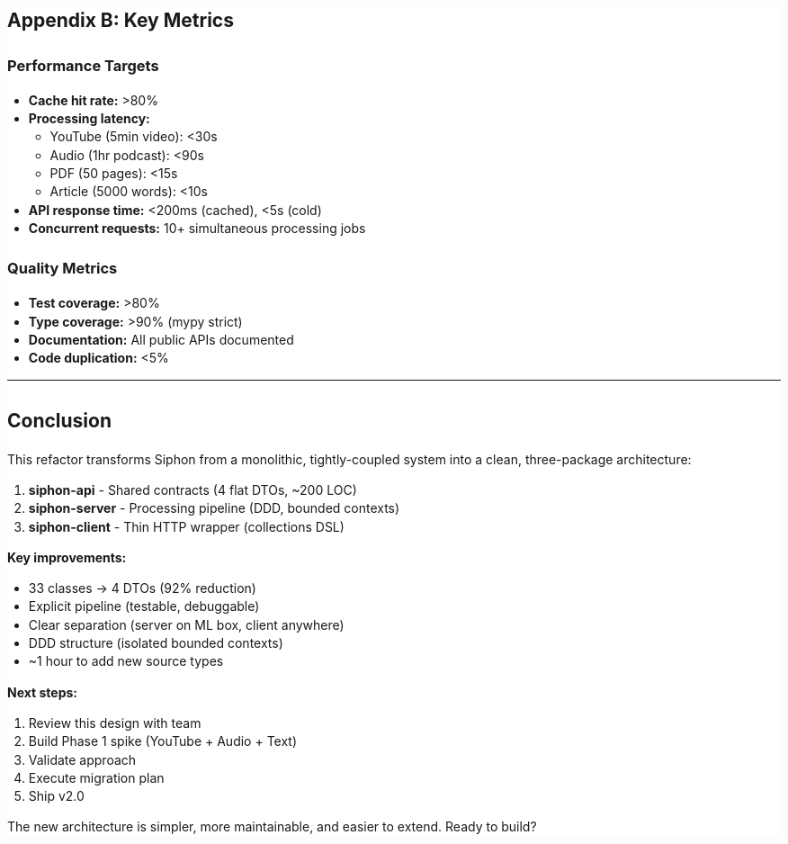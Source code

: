 
## Appendix B: Key Metrics

### Performance Targets

- **Cache hit rate:** >80%
- **Processing latency:**
  - YouTube (5min video): <30s
  - Audio (1hr podcast): <90s
  - PDF (50 pages): <15s
  - Article (5000 words): <10s
- **API response time:** <200ms (cached), <5s (cold)
- **Concurrent requests:** 10+ simultaneous processing jobs

### Quality Metrics

- **Test coverage:** >80%
- **Type coverage:** >90% (mypy strict)
- **Documentation:** All public APIs documented
- **Code duplication:** <5%

---

## Conclusion

This refactor transforms Siphon from a monolithic, tightly-coupled system into a clean, three-package architecture:

1. **siphon-api** - Shared contracts (4 flat DTOs, ~200 LOC)
2. **siphon-server** - Processing pipeline (DDD, bounded contexts)
3. **siphon-client** - Thin HTTP wrapper (collections DSL)

**Key improvements:**
- 33 classes → 4 DTOs (92% reduction)
- Explicit pipeline (testable, debuggable)
- Clear separation (server on ML box, client anywhere)
- DDD structure (isolated bounded contexts)
- ~1 hour to add new source types

**Next steps:**
1. Review this design with team
2. Build Phase 1 spike (YouTube + Audio + Text)
3. Validate approach
4. Execute migration plan
5. Ship v2.0

The new architecture is simpler, more maintainable, and easier to extend. Ready to build?
